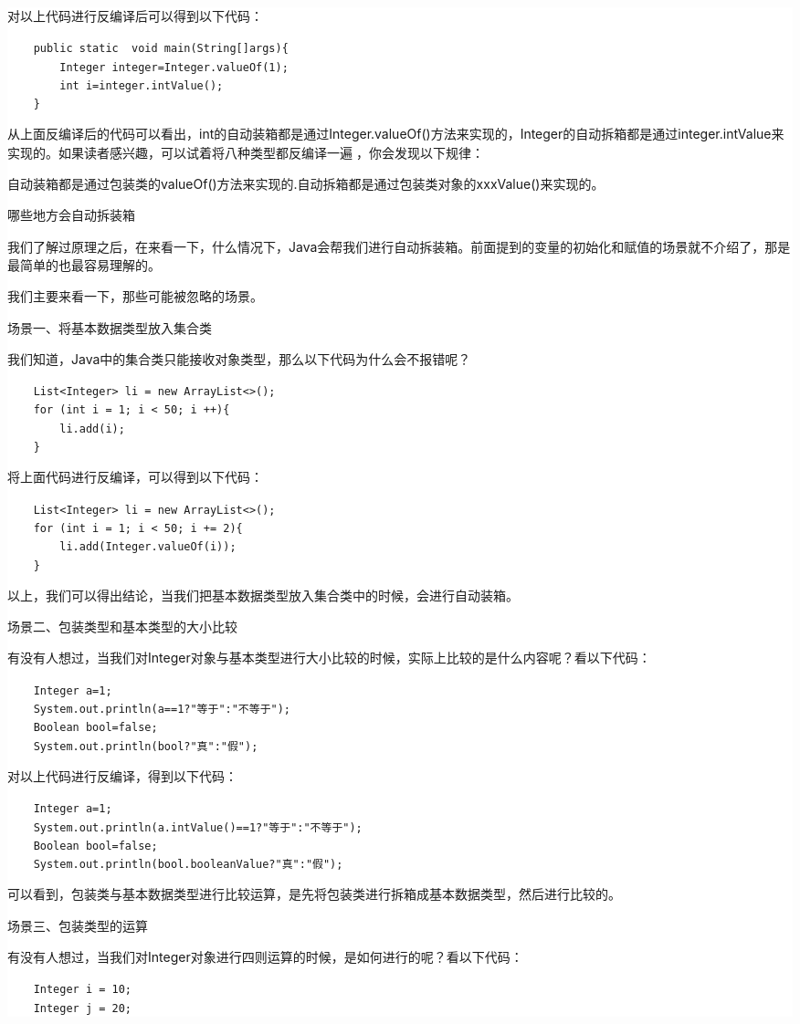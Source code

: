 对以上代码进行反编译后可以得到以下代码：

        public static  void main(String[]args){
            Integer integer=Integer.valueOf(1); 
            int i=integer.intValue(); 
        }

从上面反编译后的代码可以看出，int的自动装箱都是通过Integer.valueOf()方法来实现的，Integer的自动拆箱都是通过integer.intValue来实现的。如果读者感兴趣，可以试着将八种类型都反编译一遍 ，你会发现以下规律：

自动装箱都是通过包装类的valueOf()方法来实现的.自动拆箱都是通过包装类对象的xxxValue()来实现的。

哪些地方会自动拆装箱

我们了解过原理之后，在来看一下，什么情况下，Java会帮我们进行自动拆装箱。前面提到的变量的初始化和赋值的场景就不介绍了，那是最简单的也最容易理解的。

我们主要来看一下，那些可能被忽略的场景。

场景一、将基本数据类型放入集合类

我们知道，Java中的集合类只能接收对象类型，那么以下代码为什么会不报错呢？

        List<Integer> li = new ArrayList<>();
        for (int i = 1; i < 50; i ++){
            li.add(i);
        }

将上面代码进行反编译，可以得到以下代码：

        List<Integer> li = new ArrayList<>();
        for (int i = 1; i < 50; i += 2){
            li.add(Integer.valueOf(i));
        }

以上，我们可以得出结论，当我们把基本数据类型放入集合类中的时候，会进行自动装箱。

场景二、包装类型和基本类型的大小比较

有没有人想过，当我们对Integer对象与基本类型进行大小比较的时候，实际上比较的是什么内容呢？看以下代码：

        Integer a=1;
        System.out.println(a==1?"等于":"不等于");
        Boolean bool=false;
        System.out.println(bool?"真":"假");

对以上代码进行反编译，得到以下代码：

        Integer a=1;
        System.out.println(a.intValue()==1?"等于":"不等于");
        Boolean bool=false;
        System.out.println(bool.booleanValue?"真":"假");

可以看到，包装类与基本数据类型进行比较运算，是先将包装类进行拆箱成基本数据类型，然后进行比较的。

场景三、包装类型的运算

有没有人想过，当我们对Integer对象进行四则运算的时候，是如何进行的呢？看以下代码：

        Integer i = 10;
        Integer j = 20;
    